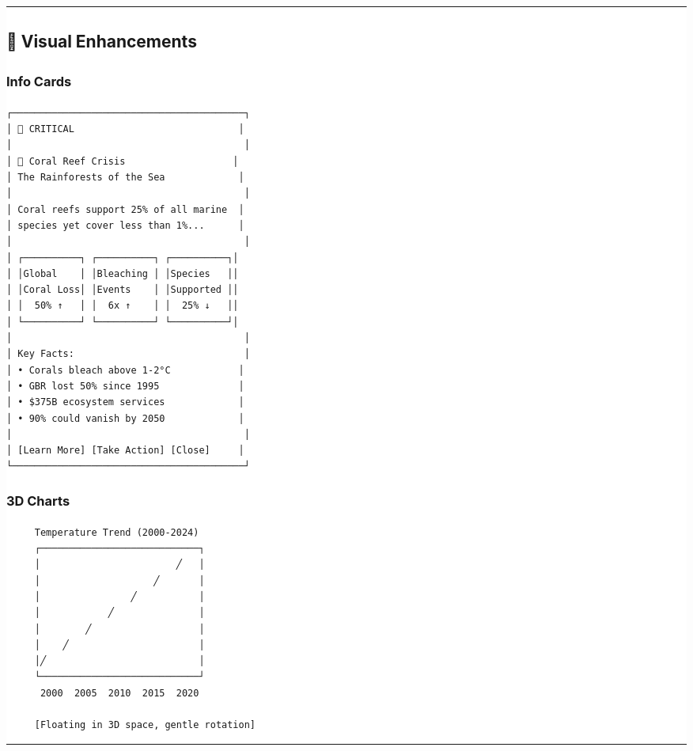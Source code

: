 ```typescript
```

---

## 🎨 Visual Enhancements

### Info Cards
```
┌─────────────────────────────────────────┐
│ 🔴 CRITICAL                             │
│                                         │
│ 🌊 Coral Reef Crisis                   │
│ The Rainforests of the Sea             │
│                                         │
│ Coral reefs support 25% of all marine  │
│ species yet cover less than 1%...      │
│                                         │
│ ┌──────────┐ ┌──────────┐ ┌──────────┐│
│ │Global    │ │Bleaching │ │Species   ││
│ │Coral Loss│ │Events    │ │Supported ││
│ │  50% ↑   │ │  6x ↑    │ │  25% ↓   ││
│ └──────────┘ └──────────┘ └──────────┘│
│                                         │
│ Key Facts:                              │
│ • Corals bleach above 1-2°C            │
│ • GBR lost 50% since 1995              │
│ • $375B ecosystem services             │
│ • 90% could vanish by 2050             │
│                                         │
│ [Learn More] [Take Action] [Close]     │
└─────────────────────────────────────────┘
```

### 3D Charts
```
     Temperature Trend (2000-2024)
     ┌────────────────────────────┐
     │                        ╱   │
     │                    ╱       │
     │                ╱           │
     │            ╱               │
     │        ╱                   │
     │    ╱                       │
     │╱                           │
     └────────────────────────────┘
      2000  2005  2010  2015  2020

     [Floating in 3D space, gentle rotation]
```

---
